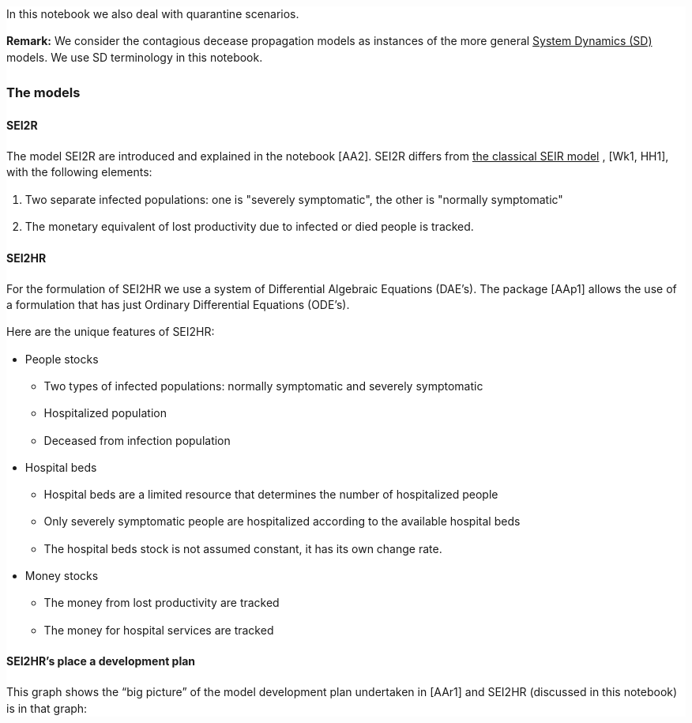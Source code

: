 In this notebook we also deal with quarantine scenarios.

**Remark:** We consider the contagious decease propagation models as instances of the more general [System Dynamics (SD)](https://en.wikipedia.org/wiki/System_dynamics) models. We use SD terminology in this notebook.

### The models

#### SEI2R

The model SEI2R are introduced and explained in the notebook [AA2]. SEI2R differs from [the classical SEIR model](https://en.wikipedia.org/wiki/Compartmental_models_in_epidemiology) , [Wk1, HH1], with the following elements:

1. Two separate infected populations: one is "severely symptomatic", the other is "normally symptomatic"

2. The monetary equivalent of lost productivity due to infected or died people is tracked.

#### SEI2HR

For the formulation of SEI2HR we use a system of Differential Algebraic Equations (DAE’s). The package [AAp1] allows the use of a formulation that has just Ordinary Differential Equations (ODE’s).

Here are the unique features of SEI2HR:

- People stocks

    - Two types of infected populations: normally symptomatic and severely symptomatic

    - Hospitalized population

    - Deceased from infection population

- Hospital beds 

    - Hospital beds are a limited resource that determines the number of hospitalized people

    - Only severely symptomatic people are hospitalized according to the available hospital beds

    - The hospital beds stock is not assumed constant, it has its own change rate.

- Money stocks

    - The money from lost productivity are tracked

    - The money for hospital services are tracked

#### SEI2HR’s place a development plan

This graph shows the “big picture” of the model development plan undertaken in [AAr1] and SEI2HR (discussed in this notebook) is in that graph:
